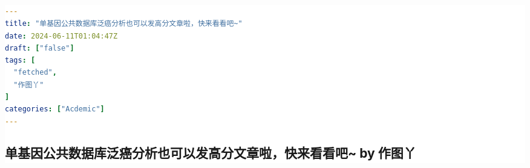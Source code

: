 ```yaml
---
title: "单基因公共数据库泛癌分析也可以发高分文章啦，快来看看吧~"
date: 2024-06-11T01:04:47Z
draft: ["false"]
tags: [
  "fetched",
  "作图丫"
]
categories: ["Acdemic"]
---
```

单基因公共数据库泛癌分析也可以发高分文章啦，快来看看吧~ by 作图丫
------